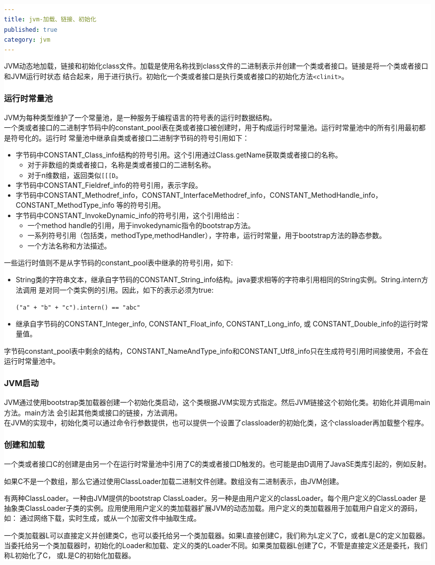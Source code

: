 ```yaml
---
title: jvm-加载、链接、初始化
published: true
category: jvm
---
```


JVM动态地加载，链接和初始化class文件。加载是使用名称找到class文件的二进制表示并创建一个类或者接口。链接是将一个类或者接口和JVM运行时状态
结合起来，用于进行执行。初始化一个类或者接口是执行类或者接口的初始化方法`<clinit>`。
### 运行时常量池
JVM为每种类型维护了一个常量池，是一种服务于编程语言的符号表的运行时数据结构。        
一个类或者接口的二进制字节码中的constant_pool表在类或者接口被创建时，用于构成运行时常量池。运行时常量池中的所有引用最初都是符号化的。运行时
常量池中继承自类或者接口二进制字节码的符号引用如下：
* 字节码中CONSTANT_Class_info结构的符号引用。这个引用通过Class.getName获取类或者接口的名称。     
    * 对于非数组的类或者接口，名称是类或者接口的二进制名称。
    * 对于n维数组，返回类似`[[[D`。
* 字节码中CONSTANT_Fieldref_info的符号引用，表示字段。
* 字节码中CONSTANT_Methodref_info，CONSTANT_InterfaceMethodref_info，CONSTANT_MethodHandle_info，CONSTANT_MethodType_info
等的符号引用。
* 字节码中CONSTANT_InvokeDynamic_info的符号引用，这个引用给出：
    * 一个method handle的引用，用于invokedynamic指令的bootstrap方法。
    * 一系列符号引用（包括类，methodType,methodHandler），字符串，运行时常量，用于bootstrap方法的静态参数。
    * 一个方法名称和方法描述。      

一些运行时值则不是从字节码的constant_pool表中继承的符号引用，如下:
* String类的字符串文本，继承自字节码的CONSTANT_String_info结构。java要求相等的字符串引用相同的String实例。String.intern方法调用
是对同一个类实例的引用。因此，如下的表示必须为true:
    ```
    ("a" + "b" + "c").intern() == "abc"
    ```
* 继承自字节码的CONSTANT_Integer_info, CONSTANT_Float_info, CONSTANT_Long_info, 或 CONSTANT_Double_info的运行时常量值。

字节码constant_pool表中剩余的结构，CONSTANT_NameAndType_info和CONSTANT_Utf8_info只在生成符号引用时间接使用，不会在运行时常量池中。

### JVM启动
JVM通过使用bootstrap类加载器创建一个初始化类启动，这个类根据JVM实现方式指定。然后JVM链接这个初始化类。初始化并调用main方法。main方法
会引起其他类或接口的链接，方法调用。      
在JVM的实现中，初始化类可以通过命令行参数提供，也可以提供一个设置了classloader的初始化类，这个classloader再加载整个程序。

### 创建和加载
一个类或者接口C的创建是由另一个在运行时常量池中引用了C的类或者接口D触发的。也可能是由D调用了JavaSE类库引起的，例如反射。

如果C不是一个数组，那么它通过使用ClassLoader加载二进制文件创建。数组没有二进制表示，由JVM创建。

有两种ClassLoader。一种由JVM提供的bootstrap ClassLoader。另一种是由用户定义的classLoader。每个用户定义的ClassLoader
是抽象类ClassLoader子类的实例。应用使用用户定义的类加载器扩展JVM的动态加载。用户定义的类加载器用于加载用户自定义的源码，如：
通过网络下载，实时生成，或从一个加密文件中抽取生成。

一个类加载器L可以直接定义并创建类C，也可以委托给另一个类加载器。如果L直接创建C，我们称为L定义了C，或者L是C的定义加载器。
当委托给另一个类加载器时，初始化的Loader和加载、定义的类的Loader不同。如果类加载器L创建了C，不管是直接定义还是委托，我们称L初始化了C，
或L是C的初始化加载器。
